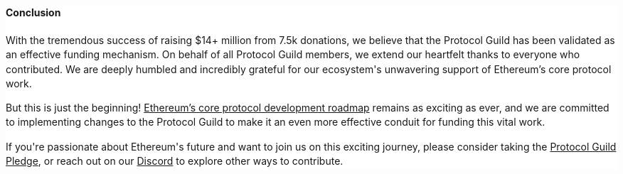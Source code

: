 #### Conclusion

With the tremendous success of raising $14+ million from 7.5k donations, we believe that the Protocol Guild has been validated as an effective funding mechanism. On behalf of all Protocol Guild members, we extend our heartfelt thanks to everyone who contributed. We are deeply humbled and incredibly grateful for our ecosystem's unwavering support of Ethereum’s core protocol work.

But this is just the beginning! [Ethereum’s core protocol development roadmap](https://twitter.com/VitalikButerin/status/1588669782471368704) remains as exciting as ever, and we are committed to implementing changes to the Protocol Guild to make it an even more effective conduit for funding this vital work.

If you're passionate about Ethereum's future and want to join us on this exciting journey, please consider taking the [Protocol Guild Pledge](https://tim.mirror.xyz/srVdVopOFhD_ZoRDR50x8n5wmW3aRJIrNEAkpyQ4_ng "https://tim.mirror.xyz/srVdVopOFhD_ZoRDR50x8n5wmW3aRJIrNEAkpyQ4_ng"), or reach out on our [Discord](https://discord.com/invite/HaUhXYsMyC "https://discord.com/invite/HaUhXYsMyC") to explore other ways to contribute.
